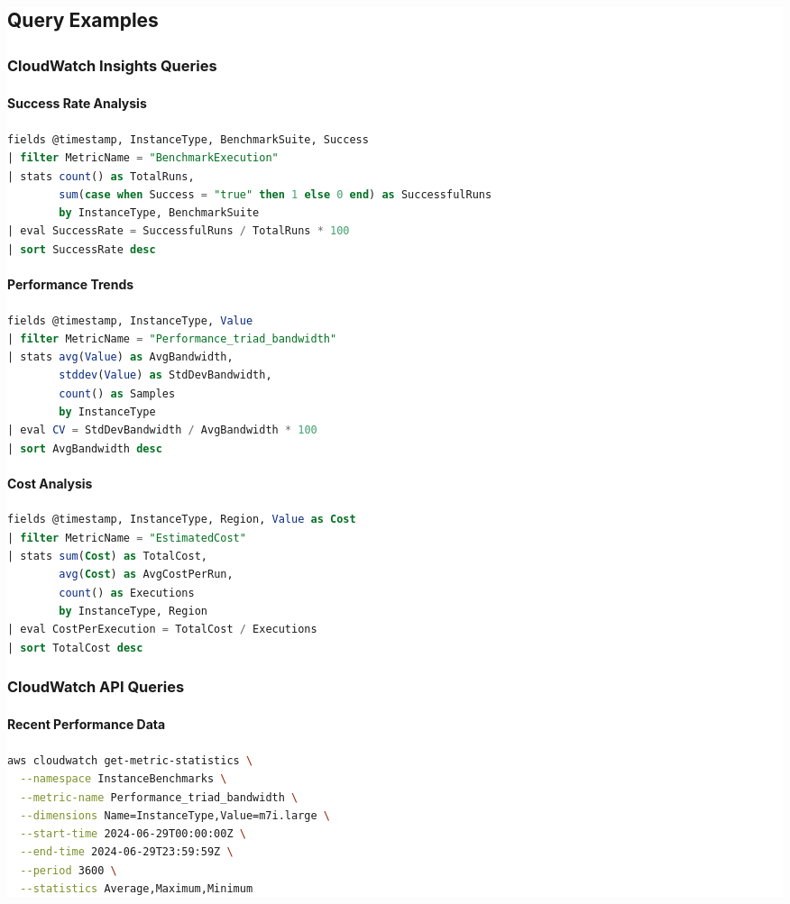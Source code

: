 ## Query Examples

### CloudWatch Insights Queries

#### Success Rate Analysis
```sql
fields @timestamp, InstanceType, BenchmarkSuite, Success
| filter MetricName = "BenchmarkExecution"
| stats count() as TotalRuns, 
        sum(case when Success = "true" then 1 else 0 end) as SuccessfulRuns
        by InstanceType, BenchmarkSuite
| eval SuccessRate = SuccessfulRuns / TotalRuns * 100
| sort SuccessRate desc
```

#### Performance Trends
```sql
fields @timestamp, InstanceType, Value
| filter MetricName = "Performance_triad_bandwidth"
| stats avg(Value) as AvgBandwidth, 
        stddev(Value) as StdDevBandwidth,
        count() as Samples
        by InstanceType
| eval CV = StdDevBandwidth / AvgBandwidth * 100
| sort AvgBandwidth desc
```

#### Cost Analysis
```sql
fields @timestamp, InstanceType, Region, Value as Cost
| filter MetricName = "EstimatedCost"
| stats sum(Cost) as TotalCost,
        avg(Cost) as AvgCostPerRun,
        count() as Executions
        by InstanceType, Region
| eval CostPerExecution = TotalCost / Executions
| sort TotalCost desc
```

### CloudWatch API Queries

#### Recent Performance Data
```bash
aws cloudwatch get-metric-statistics \
  --namespace InstanceBenchmarks \
  --metric-name Performance_triad_bandwidth \
  --dimensions Name=InstanceType,Value=m7i.large \
  --start-time 2024-06-29T00:00:00Z \
  --end-time 2024-06-29T23:59:59Z \
  --period 3600 \
  --statistics Average,Maximum,Minimum
```
